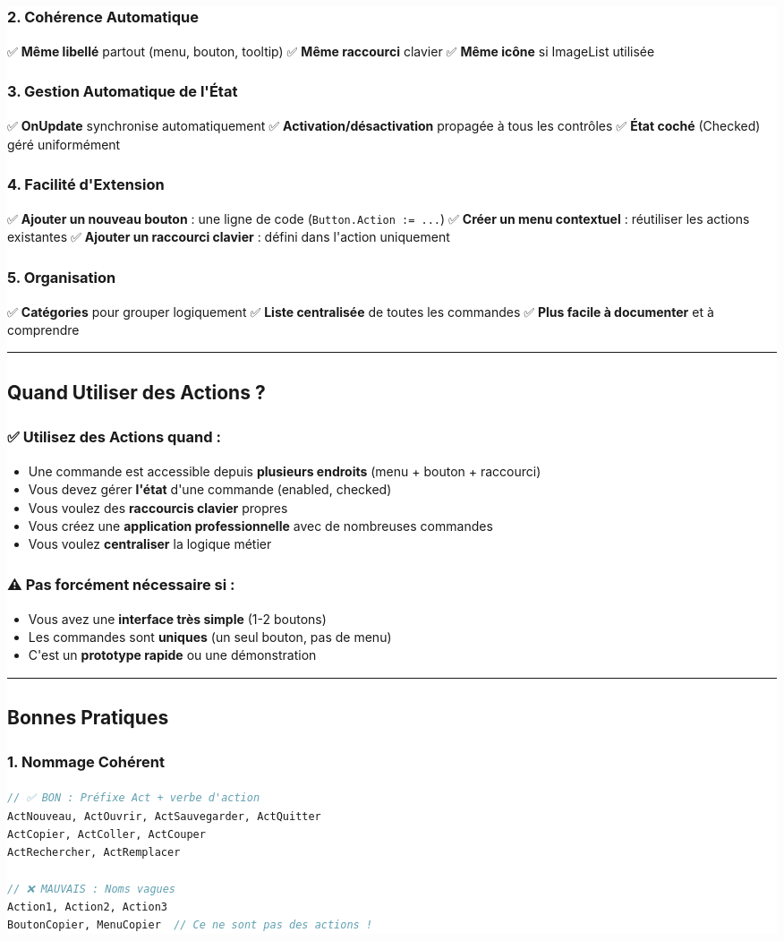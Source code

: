 ### 2. Cohérence Automatique

✅ **Même libellé** partout (menu, bouton, tooltip)
✅ **Même raccourci** clavier
✅ **Même icône** si ImageList utilisée

### 3. Gestion Automatique de l'État

✅ **OnUpdate** synchronise automatiquement
✅ **Activation/désactivation** propagée à tous les contrôles
✅ **État coché** (Checked) géré uniformément

### 4. Facilité d'Extension

✅ **Ajouter un nouveau bouton** : une ligne de code (`Button.Action := ...`)
✅ **Créer un menu contextuel** : réutiliser les actions existantes
✅ **Ajouter un raccourci clavier** : défini dans l'action uniquement

### 5. Organisation

✅ **Catégories** pour grouper logiquement
✅ **Liste centralisée** de toutes les commandes
✅ **Plus facile à documenter** et à comprendre

---

## Quand Utiliser des Actions ?

### ✅ Utilisez des Actions quand :

- Une commande est accessible depuis **plusieurs endroits** (menu + bouton + raccourci)
- Vous devez gérer **l'état** d'une commande (enabled, checked)
- Vous voulez des **raccourcis clavier** propres
- Vous créez une **application professionnelle** avec de nombreuses commandes
- Vous voulez **centraliser** la logique métier

### ⚠️ Pas forcément nécessaire si :

- Vous avez une **interface très simple** (1-2 boutons)
- Les commandes sont **uniques** (un seul bouton, pas de menu)
- C'est un **prototype rapide** ou une démonstration

---

## Bonnes Pratiques

### 1. Nommage Cohérent

```pascal
// ✅ BON : Préfixe Act + verbe d'action
ActNouveau, ActOuvrir, ActSauvegarder, ActQuitter
ActCopier, ActColler, ActCouper
ActRechercher, ActRemplacer

// ❌ MAUVAIS : Noms vagues
Action1, Action2, Action3
BoutonCopier, MenuCopier  // Ce ne sont pas des actions !
```
